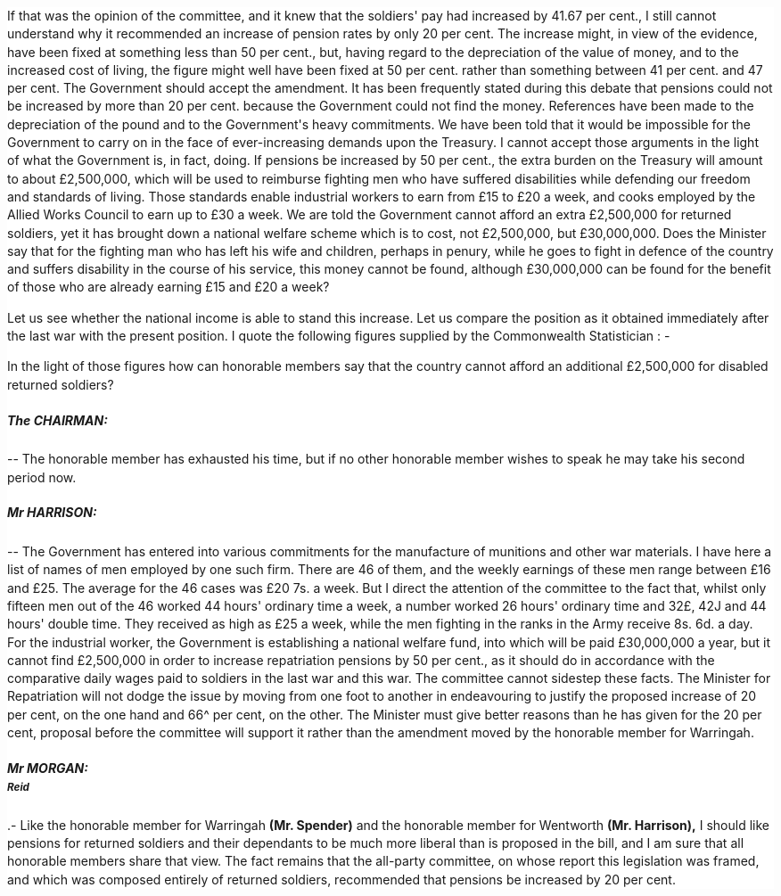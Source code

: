 If that was the opinion of the committee, and it knew that the soldiers' pay had increased by 41.67 per cent., I still cannot understand why it recommended an increase of pension rates by only 20 per cent. The increase might, in view of the evidence, have been fixed at something less than 50 per cent., but, having regard to the depreciation of the value of money, and to the increased cost of living, the figure might well have been fixed at 50 per cent. rather than something between 41 per cent. and 47 per cent. The Government should accept the amendment. It has been frequently stated during this debate that pensions could not be increased by more than 20 per cent. because the Government could not find the money. References have been  made to the depreciation of the pound and to the Government's heavy commitments. We have been told that it would be impossible for the Government to carry on in the face of ever-increasing demands upon the Treasury. I cannot accept those arguments in the light of what the Government is, in fact, doing. If pensions be increased by 50 per cent., the extra burden on the Treasury will amount to about £2,500,000, which will be used to reimburse fighting men who have suffered disabilities while defending our freedom and standards of living. Those standards enable industrial workers to earn from £15 to £20 a week, and cooks employed by the Allied Works Council to earn up to £30 a week. We are told the Government cannot afford an extra £2,500,000 for returned soldiers, yet it has brought down a national welfare scheme which is to cost, not £2,500,000, but £30,000,000. Does the Minister say that for the fighting man who has left his wife and children, perhaps in penury, while he goes to fight in defence of the country and suffers disability in the course of his service, this money cannot be found, although £30,000,000 can be found for the benefit of those who are already earning £15 and £20 a week? 

Let us see whether the national income is able to stand this increase. Let us compare the position as it obtained immediately after the last war with the present position. I quote the following figures supplied by the Commonwealth Statistician : - 

In the light of those figures how can honorable members say that the country cannot afford an additional £2,500,000 for disabled returned soldiers? 

##### The CHAIRMAN:

-- The honorable member has exhausted his time, but if no other honorable member wishes to speak he may take his second period now. 

##### Mr HARRISON:

-- The Government has entered into various commitments for the manufacture of munitions and other war materials. I have here a list of names of men employed by one such firm. There are 46 of them, and the weekly earnings of these men range between £16 and £25. The average for the 46 cases was £20 7s. a week. But I direct the attention of the committee to the fact that, whilst only fifteen men out of the 46 worked 44 hours' ordinary time a week, a number worked 26 hours' ordinary time and 32£, 42J and 44 hours' double time. They received as high as £25 a week, while the men fighting in the ranks in the Army receive 8s. 6d. a day. For the industrial worker, the Government is establishing a national welfare fund, into which will be paid £30,000,000 a year, but it cannot find £2,500,000 in order to increase repatriation pensions by 50 per cent., as it should do in accordance with the comparative daily wages paid to soldiers in the last war and this war. The committee cannot sidestep these facts. The Minister for Repatriation will not dodge the issue by moving from one foot to another in endeavouring to justify the proposed increase of 20 per cent, on the one hand and 66^ per cent, on the other. The Minister must give better reasons than he has given for the 20 per cent, proposal before the committee will support it rather than the amendment moved by the honorable member for Warringah. 

##### Mr MORGAN:<br><small class="text-muted">Reid</small>

.- Like the honorable member for Warringah  **(Mr. Spender)**  and the honorable member for Wentworth  **(Mr. Harrison),**  I should like pensions for returned soldiers and their dependants to be much more liberal than is proposed in the bill, and I am sure that all honorable members share that view. The fact remains that the all-party committee, on whose report this legislation was framed, and which was composed entirely of returned soldiers, recommended that pensions be increased by 20 per cent. 
